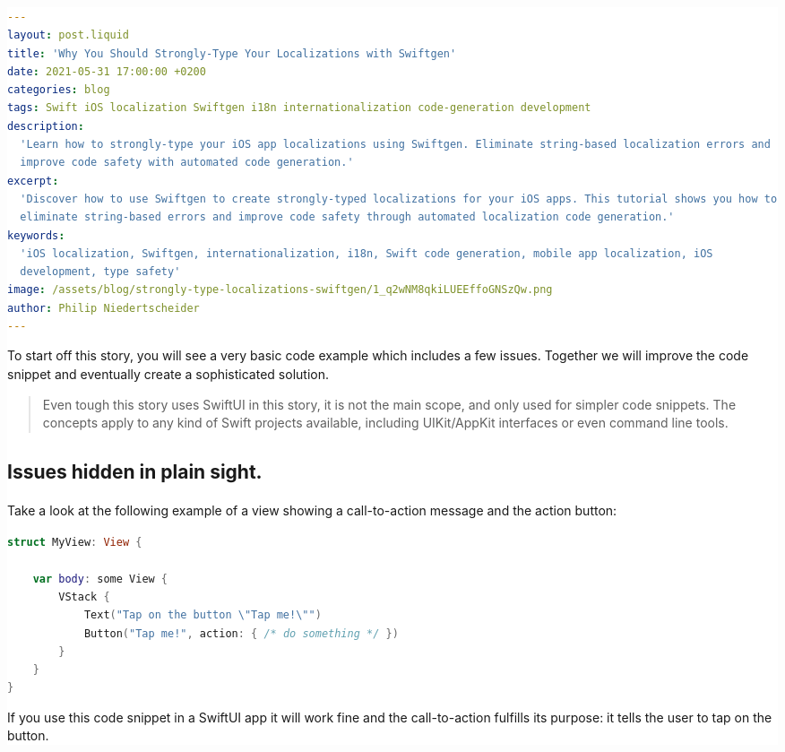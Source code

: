 ```yaml
---
layout: post.liquid
title: 'Why You Should Strongly-Type Your Localizations with Swiftgen'
date: 2021-05-31 17:00:00 +0200
categories: blog
tags: Swift iOS localization Swiftgen i18n internationalization code-generation development
description:
  'Learn how to strongly-type your iOS app localizations using Swiftgen. Eliminate string-based localization errors and
  improve code safety with automated code generation.'
excerpt:
  'Discover how to use Swiftgen to create strongly-typed localizations for your iOS apps. This tutorial shows you how to
  eliminate string-based errors and improve code safety through automated localization code generation.'
keywords:
  'iOS localization, Swiftgen, internationalization, i18n, Swift code generation, mobile app localization, iOS
  development, type safety'
image: /assets/blog/strongly-type-localizations-swiftgen/1_q2wNM8qkiLUEEffoGNSzQw.png
author: Philip Niedertscheider
---
```


To start off this story, you will see a very basic code example which includes a few issues. Together we will improve
the code snippet and eventually create a sophisticated solution.

> Even tough this story uses SwiftUI in this story, it is not the main scope, and only used for simpler code snippets.
> The concepts apply to any kind of Swift projects available, including UIKit/AppKit interfaces or even command line
> tools.

## Issues hidden in plain sight.

Take a look at the following example of a view showing a call-to-action message and the action button:

```swift
struct MyView: View {

    var body: some View {
        VStack {
            Text("Tap on the button \"Tap me!\"")
            Button("Tap me!", action: { /* do something */ })
        }
    }
}
```

If you use this code snippet in a SwiftUI app it will work fine and the call-to-action fulfills its purpose: it tells
the user to tap on the button.
